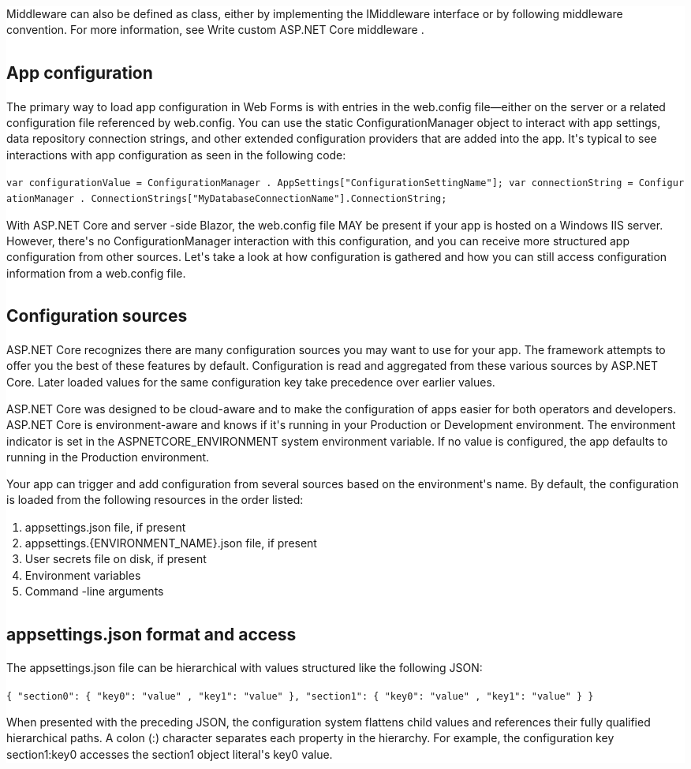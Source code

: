 Middleware can also be defined as class, either by implementing the IMiddleware interface or by following middleware convention. For more information, see Write custom ASP.NET Core middleware .

## App configuration

The primary way to load app configuration in Web Forms is with entries in the web.config file—either on the server or a related configuration file referenced by web.config. You can use the static ConfigurationManager object to interact with app settings, data repository connection strings, and other extended configuration providers that are added into the app. It's typical to see interactions with app configuration as seen in the following code:

```
var configurationValue = ConfigurationManager . AppSettings["ConfigurationSettingName"]; var connectionString = ConfigurationManager . ConnectionStrings["MyDatabaseConnectionName"].ConnectionString;
```

With ASP.NET Core and server -side Blazor, the web.config file MAY be present if your app is hosted on a Windows IIS server. However, there's no ConfigurationManager interaction with this configuration, and you can receive more structured app configuration from other sources. Let's take a look at how configuration is gathered and how you can still access configuration information from a web.config file.

## Configuration sources

ASP.NET Core recognizes there are many configuration sources you may want to use for your app. The framework attempts to offer you the best of these features by default. Configuration is read and aggregated from these various sources by ASP.NET Core. Later loaded values for the same configuration key take precedence over earlier values.

ASP.NET Core was designed to be cloud-aware and to make the configuration of apps easier for both operators and developers. ASP.NET Core is environment-aware and knows if it's running in your Production or Development environment. The environment indicator is set in the ASPNETCORE\_ENVIRONMENT system environment variable. If no value is configured, the app defaults to running in the Production environment.

Your app can trigger and add configuration from several sources based on the environment's name. By default, the configuration is loaded from the following resources in the order listed:

1. appsettings.json file, if present
2. appsettings.{ENVIRONMENT\_NAME}.json file, if present
3. User secrets file on disk, if present
4. Environment variables
5. Command -line arguments

## appsettings.json format and access

The appsettings.json file can be hierarchical with values structured like the following JSON:

```
{ "section0": { "key0": "value" , "key1": "value" }, "section1": { "key0": "value" , "key1": "value" } }
```

When presented with the preceding JSON, the configuration system flattens child values and references their fully qualified hierarchical paths. A colon (:) character separates each property in the hierarchy. For example, the configuration key section1:key0 accesses the section1 object literal's key0 value.
